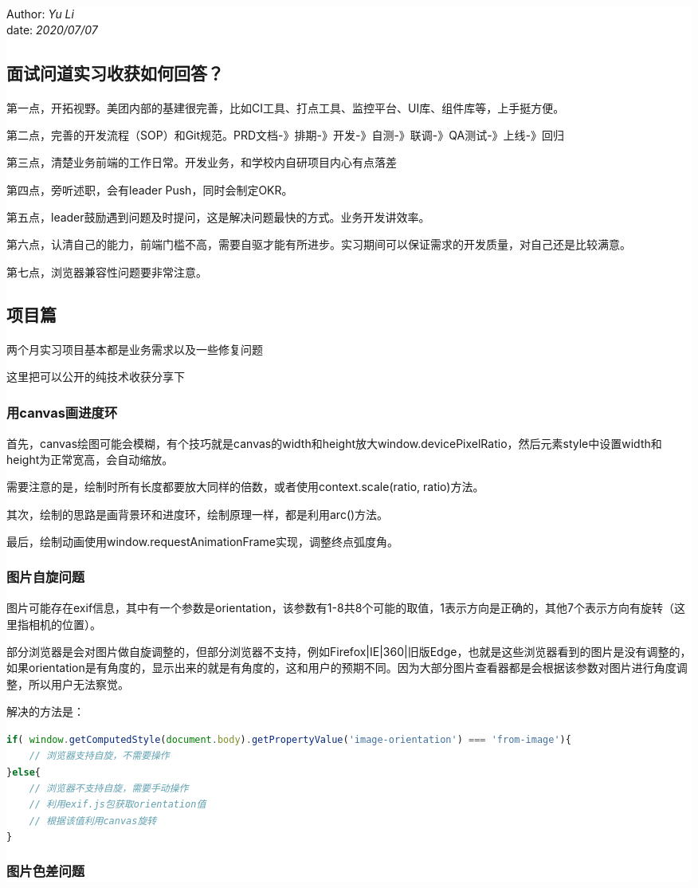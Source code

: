 Author: _Yu Li_  
date: _2020/07/07_  

## 面试问道实习收获如何回答？

第一点，开拓视野。美团内部的基建很完善，比如CI工具、打点工具、监控平台、UI库、组件库等，上手挺方便。

第二点，完善的开发流程（SOP）和Git规范。PRD文档-》排期-》开发-》自测-》联调-》QA测试-》上线-》回归

第三点，清楚业务前端的工作日常。开发业务，和学校内自研项目内心有点落差

第四点，旁听述职，会有leader Push，同时会制定OKR。

第五点，leader鼓励遇到问题及时提问，这是解决问题最快的方式。业务开发讲效率。

第六点，认清自己的能力，前端门槛不高，需要自驱才能有所进步。实习期间可以保证需求的开发质量，对自己还是比较满意。

第七点，浏览器兼容性问题要非常注意。

## 项目篇

两个月实习项目基本都是业务需求以及一些修复问题 

这里把可以公开的纯技术收获分享下

### 用canvas画进度环

首先，canvas绘图可能会模糊，有个技巧就是canvas的width和height放大window.devicePixelRatio，然后元素style中设置width和height为正常宽高，会自动缩放。

需要注意的是，绘制时所有长度都要放大同样的倍数，或者使用context.scale(ratio, ratio)方法。

其次，绘制的思路是画背景环和进度环，绘制原理一样，都是利用arc()方法。

最后，绘制动画使用window.requestAnimationFrame实现，调整终点弧度角。

### 图片自旋问题

图片可能存在exif信息，其中有一个参数是orientation，该参数有1-8共8个可能的取值，1表示方向是正确的，其他7个表示方向有旋转（这里指相机的位置）。

部分浏览器是会对图片做自旋调整的，但部分浏览器不支持，例如Firefox|IE|360|旧版Edge，也就是这些浏览器看到的图片是没有调整的，如果orientation是有角度的，显示出来的就是有角度的，这和用户的预期不同。因为大部分图片查看器都是会根据该参数对图片进行角度调整，所以用户无法察觉。

解决的方法是：

```JavaScript
if( window.getComputedStyle(document.body).getPropertyValue('image-orientation') === 'from-image'){
    // 浏览器支持自旋，不需要操作
}else{
    // 浏览器不支持自旋，需要手动操作
    // 利用exif.js包获取orientation值
    // 根据该值利用canvas旋转
}
```


### 图片色差问题
